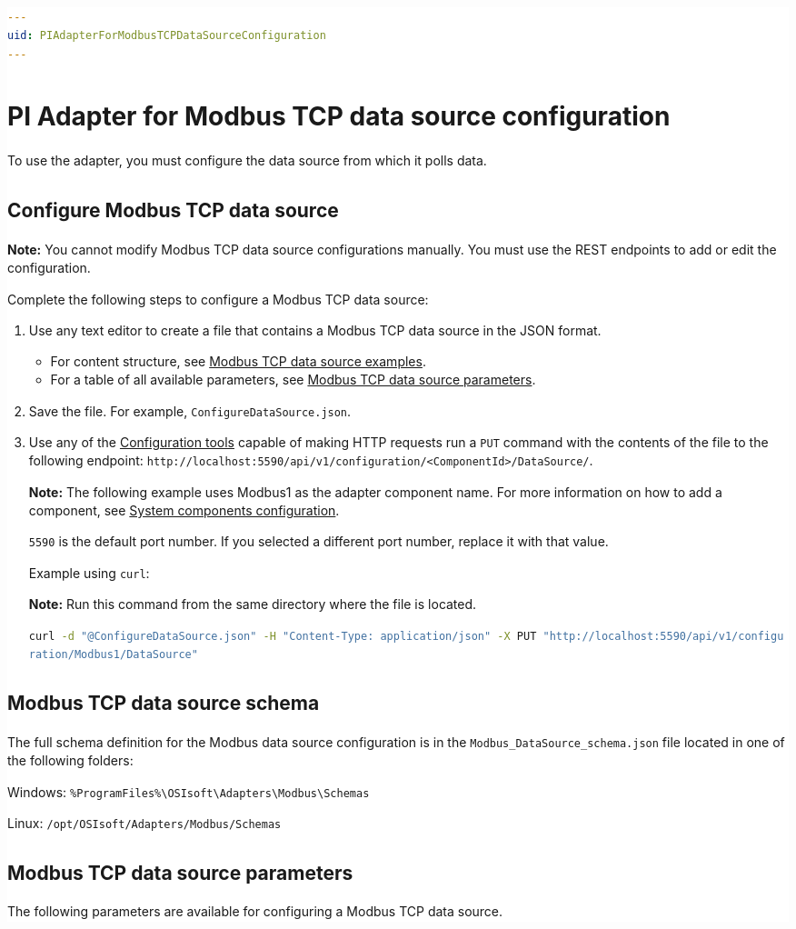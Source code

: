 ```yaml
---
uid: PIAdapterForModbusTCPDataSourceConfiguration
---
```


# PI Adapter for Modbus TCP data source configuration

To use the adapter, you must configure the data source from which it polls data.

## Configure Modbus TCP data source

**Note:** You cannot modify Modbus TCP data source configurations manually. You must use the REST endpoints to add or edit the configuration.

Complete the following steps to configure a Modbus TCP data source:

1. Use any text editor to create a file that contains a Modbus TCP data source in the JSON format.
    - For content structure, see [Modbus TCP data source examples](#modbus-tcp-data-source-examples).
    - For a table of all available parameters, see [Modbus TCP data source parameters](#modbus-tcp-data-source-parameters).
2. Save the file. For example, `ConfigureDataSource.json`.
3. Use any of the [Configuration tools](xref:ConfigurationTools) capable of making HTTP requests run a `PUT` command with the contents of the file to the following endpoint: `http://localhost:5590/api/v1/configuration/<ComponentId>/DataSource/`.

    **Note:** The following example uses Modbus1 as the adapter component name. For more information on how to add a component, see [System components configuration](xref:SystemComponentsConfiguration).

    `5590` is the default port number. If you selected a different port number, replace it with that value.

    Example using `curl`:

    **Note:** Run this command from the same directory where the file is located.

    ```bash
    curl -d "@ConfigureDataSource.json" -H "Content-Type: application/json" -X PUT "http://localhost:5590/api/v1/configuration/Modbus1/DataSource"
    ```

## Modbus TCP data source schema

The full schema definition for the Modbus data source configuration is in the `Modbus_DataSource_schema.json` file located in one of the following folders:

Windows: `%ProgramFiles%\OSIsoft\Adapters\Modbus\Schemas`

Linux:  `/opt/OSIsoft/Adapters/Modbus/Schemas`

## Modbus TCP data source parameters

The following parameters are available for configuring a Modbus TCP data source.
